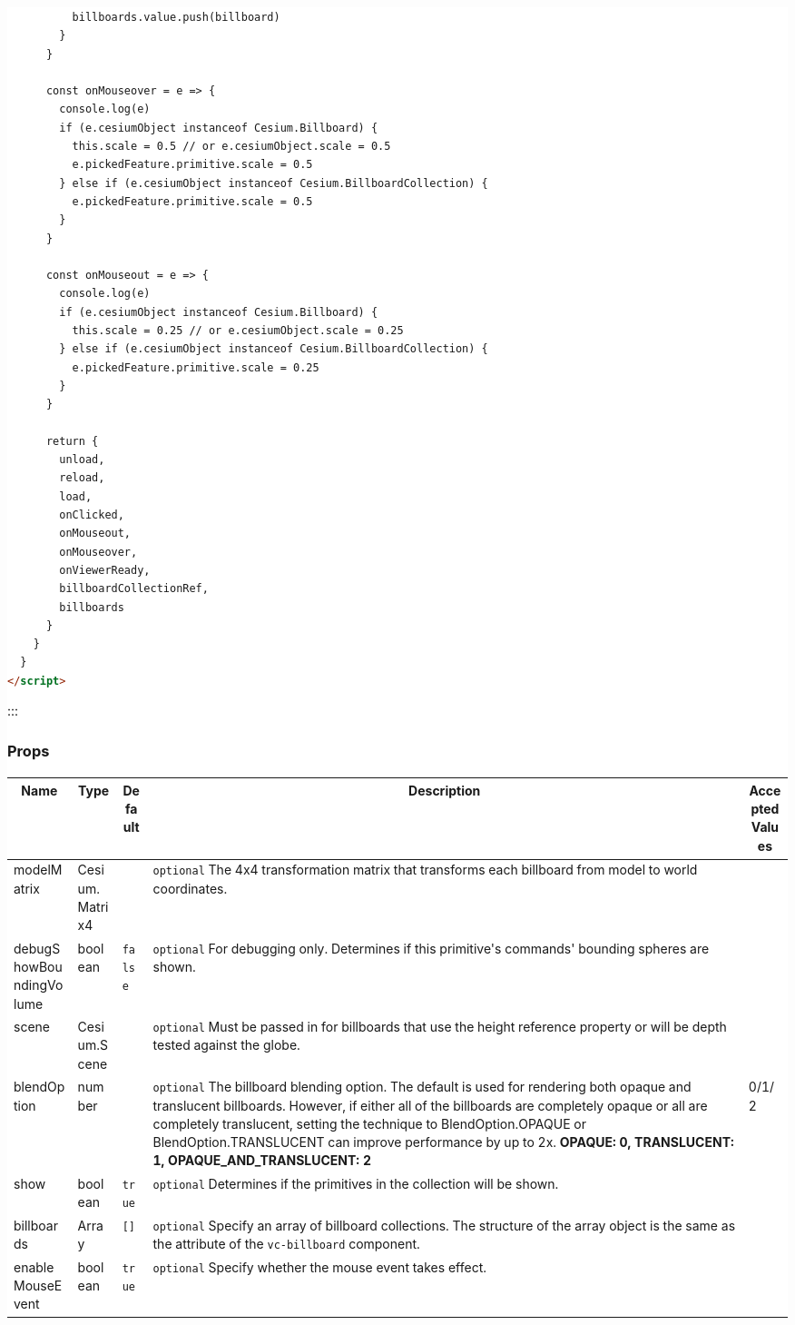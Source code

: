 ```html
          billboards.value.push(billboard)
        }
      }

      const onMouseover = e => {
        console.log(e)
        if (e.cesiumObject instanceof Cesium.Billboard) {
          this.scale = 0.5 // or e.cesiumObject.scale = 0.5
          e.pickedFeature.primitive.scale = 0.5
        } else if (e.cesiumObject instanceof Cesium.BillboardCollection) {
          e.pickedFeature.primitive.scale = 0.5
        }
      }

      const onMouseout = e => {
        console.log(e)
        if (e.cesiumObject instanceof Cesium.Billboard) {
          this.scale = 0.25 // or e.cesiumObject.scale = 0.25
        } else if (e.cesiumObject instanceof Cesium.BillboardCollection) {
          e.pickedFeature.primitive.scale = 0.25
        }
      }

      return {
        unload,
        reload,
        load,
        onClicked,
        onMouseout,
        onMouseover,
        onViewerReady,
        billboardCollectionRef,
        billboards
      }
    }
  }
</script>
```

:::

### Props


| Name | Type | Default | Description | Accepted Values |
| ---- | ---- | ------- | ----------- | --------------- |
| modelMatrix | Cesium.Matrix4 | | `optional` The 4x4 transformation matrix that transforms each billboard from model to world coordinates. |
| debugShowBoundingVolume | boolean | `false` | `optional` For debugging only. Determines if this primitive's commands' bounding spheres are shown. |
| scene | Cesium.Scene | | `optional` Must be passed in for billboards that use the height reference property or will be depth tested against the globe. |
| blendOption | number | | `optional` The billboard blending option. The default is used for rendering both opaque and translucent billboards. However, if either all of the billboards are completely opaque or all are completely translucent, setting the technique to BlendOption.OPAQUE or BlendOption.TRANSLUCENT can improve performance by up to 2x. **OPAQUE: 0, TRANSLUCENT: 1, OPAQUE_AND_TRANSLUCENT: 2**|0/1/2|
| show | boolean | `true` | `optional` Determines if the primitives in the collection will be shown. |
| billboards | Array | `[]` | `optional` Specify an array of billboard collections. The structure of the array object is the same as the attribute of the `vc-billboard` component. |
| enableMouseEvent | boolean | `true` | `optional` Specify whether the mouse event takes effect. |
